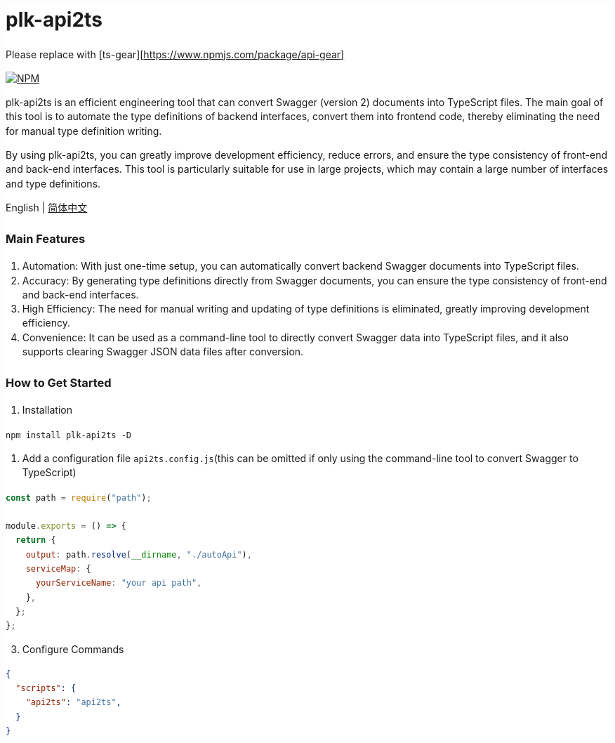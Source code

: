 # plk-api2ts

Please replace with [ts-gear][https://www.npmjs.com/package/api-gear]

[![NPM][npm-version-image]][npm-version-url]

plk-api2ts is an efficient engineering tool that can convert Swagger (version 2) documents into TypeScript files. The main goal of this tool is to automate the type definitions of backend interfaces, convert them into frontend code, thereby eliminating the need for manual type definition writing.

By using plk-api2ts, you can greatly improve development efficiency, reduce errors, and ensure the type consistency of front-end and back-end interfaces. This tool is particularly suitable for use in large projects, which may contain a large number of interfaces and type definitions.

English | [简体中文](./README.zh-CN.md)

### Main Features

1. Automation: With just one-time setup, you can automatically convert backend Swagger documents into TypeScript files.
2. Accuracy: By generating type definitions directly from Swagger documents, you can ensure the type consistency of front-end and back-end interfaces.
3. High Efficiency: The need for manual writing and updating of type definitions is eliminated, greatly improving development efficiency.
4. Convenience: It can be used as a command-line tool to directly convert Swagger data into TypeScript files, and it also supports clearing Swagger JSON data files after conversion.

### How to Get Started

1. Installation

```shell
npm install plk-api2ts -D
```

1. Add a configuration file `api2ts.config.js`(this can be omitted if only using the command-line tool to convert Swagger to TypeScript)

```javascript
const path = require("path");

module.exports = () => {
  return {
    output: path.resolve(__dirname, "./autoApi"),
    serviceMap: {
      yourServiceName: "your api path",
    },
  };
};
```

3. Configure Commands

```json
{
  "scripts": {
    "api2ts": "api2ts",
  }
}
```


[npm-version-image]: https://img.shields.io/npm/v/plk-api2ts.svg?style=flat-square
[npm-version-url]: https://www.npmjs.com/package/plk-api2ts